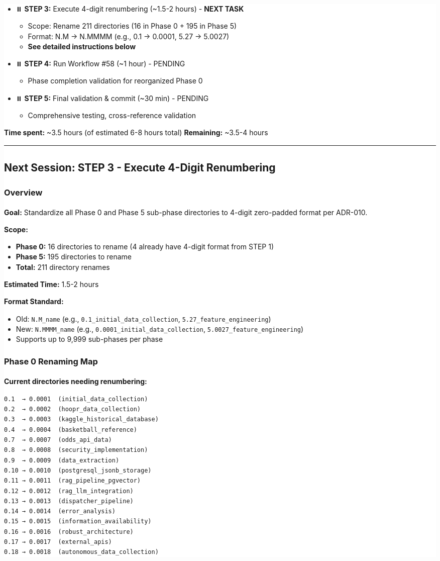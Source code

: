 - ⏸️ **STEP 3:** Execute 4-digit renumbering (~1.5-2 hours) - **NEXT TASK**
  - Scope: Rename 211 directories (16 in Phase 0 + 195 in Phase 5)
  - Format: N.M → N.MMMM (e.g., 0.1 → 0.0001, 5.27 → 5.0027)
  - **See detailed instructions below**

- ⏸️ **STEP 4:** Run Workflow #58 (~1 hour) - PENDING
  - Phase completion validation for reorganized Phase 0

- ⏸️ **STEP 5:** Final validation & commit (~30 min) - PENDING
  - Comprehensive testing, cross-reference validation

**Time spent:** ~3.5 hours (of estimated 6-8 hours total)
**Remaining:** ~3.5-4 hours

---

## Next Session: STEP 3 - Execute 4-Digit Renumbering

### Overview

**Goal:** Standardize all Phase 0 and Phase 5 sub-phase directories to 4-digit zero-padded format per ADR-010.

**Scope:**
- **Phase 0:** 16 directories to rename (4 already have 4-digit format from STEP 1)
- **Phase 5:** 195 directories to rename
- **Total:** 211 directory renames

**Estimated Time:** 1.5-2 hours

**Format Standard:**
- Old: `N.M_name` (e.g., `0.1_initial_data_collection`, `5.27_feature_engineering`)
- New: `N.MMMM_name` (e.g., `0.0001_initial_data_collection`, `5.0027_feature_engineering`)
- Supports up to 9,999 sub-phases per phase

### Phase 0 Renaming Map

**Current directories needing renumbering:**
```
0.1  → 0.0001  (initial_data_collection)
0.2  → 0.0002  (hoopr_data_collection)
0.3  → 0.0003  (kaggle_historical_database)
0.4  → 0.0004  (basketball_reference)
0.7  → 0.0007  (odds_api_data)
0.8  → 0.0008  (security_implementation)
0.9  → 0.0009  (data_extraction)
0.10 → 0.0010  (postgresql_jsonb_storage)
0.11 → 0.0011  (rag_pipeline_pgvector)
0.12 → 0.0012  (rag_llm_integration)
0.13 → 0.0013  (dispatcher_pipeline)
0.14 → 0.0014  (error_analysis)
0.15 → 0.0015  (information_availability)
0.16 → 0.0016  (robust_architecture)
0.17 → 0.0017  (external_apis)
0.18 → 0.0018  (autonomous_data_collection)
```
